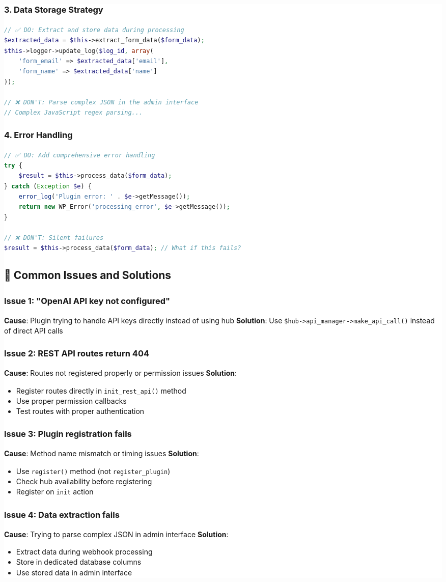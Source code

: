 ### 3. Data Storage Strategy
```php
// ✅ DO: Extract and store data during processing
$extracted_data = $this->extract_form_data($form_data);
$this->logger->update_log($log_id, array(
    'form_email' => $extracted_data['email'],
    'form_name' => $extracted_data['name']
));

// ❌ DON'T: Parse complex JSON in the admin interface
// Complex JavaScript regex parsing...
```

### 4. Error Handling
```php
// ✅ DO: Add comprehensive error handling
try {
    $result = $this->process_data($form_data);
} catch (Exception $e) {
    error_log('Plugin error: ' . $e->getMessage());
    return new WP_Error('processing_error', $e->getMessage());
}

// ❌ DON'T: Silent failures
$result = $this->process_data($form_data); // What if this fails?
```

## 🐛 Common Issues and Solutions

### Issue 1: "OpenAI API key not configured"
**Cause**: Plugin trying to handle API keys directly instead of using hub
**Solution**: Use `$hub->api_manager->make_api_call()` instead of direct API calls

### Issue 2: REST API routes return 404
**Cause**: Routes not registered properly or permission issues
**Solution**: 
- Register routes directly in `init_rest_api()` method
- Use proper permission callbacks
- Test routes with proper authentication

### Issue 3: Plugin registration fails
**Cause**: Method name mismatch or timing issues
**Solution**:
- Use `register()` method (not `register_plugin`)
- Check hub availability before registering
- Register on `init` action

### Issue 4: Data extraction fails
**Cause**: Trying to parse complex JSON in admin interface
**Solution**:
- Extract data during webhook processing
- Store in dedicated database columns
- Use stored data in admin interface
